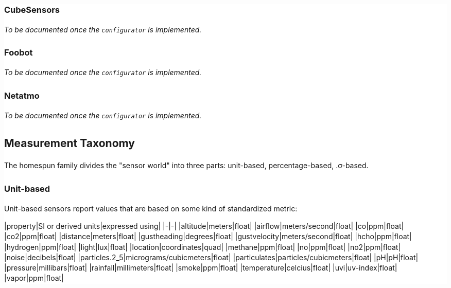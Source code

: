 ### CubeSensors
_To be documented once the `configurator` is implemented._

### Foobot
_To be documented once the `configurator` is implemented._

### Netatmo
_To be documented once the `configurator` is implemented._

## Measurement Taxonomy
The homespun family divides the "sensor world" into three parts:
unit-based,
percentage-based,
.σ-based.

### Unit-based
Unit-based sensors report values that are based on some kind of standardized metric:

|property|SI or derived units|expressed using|
|-|-|
|altitude|meters|float|
|airflow|meters/second|float|
|co|ppm|float|
|co2|ppm|float|
|distance|meters|float|
|gustheading|degrees|float|
|gustvelocity|meters/second|float|
|hcho|ppm|float|
|hydrogen|ppm|float|
|light|lux|float|
|location|coordinates|quad|
|methane|ppm|float|
|no|ppm|float|
|no2|ppm|float|
|noise|decibels|float|
|particles.2_5|micrograms/cubicmeters|float|
|particulates|particles/cubicmeters|float|
|pH|pH|float|
|pressure|millibars|float|
|rainfall|millimeters|float|
|smoke|ppm|float|
|temperature|celcius|float|
|uvi|uv-index|float|
|vapor|ppm|float|